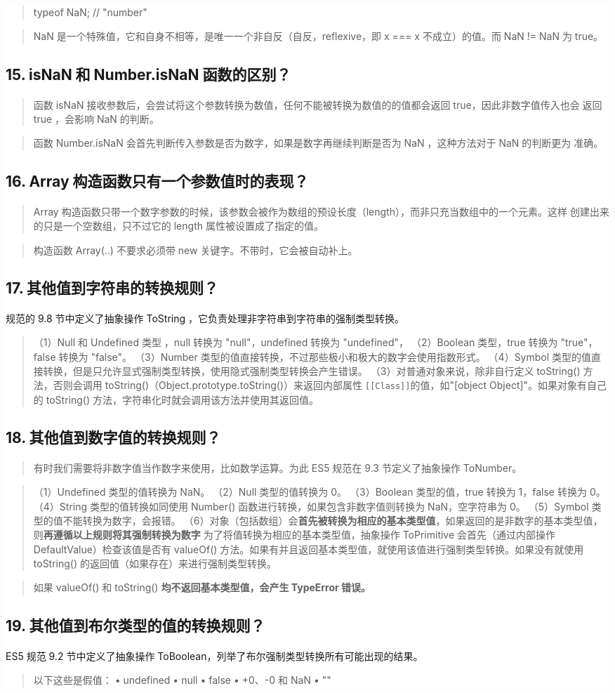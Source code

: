 > typeof NaN; // "number"

> NaN 是一个特殊值，它和自身不相等，是唯一一个非自反（自反，reflexive，即 x === x 不成立）的值。而 NaN != NaN
为 true。


## 15. isNaN 和 Number.isNaN 函数的区别？

>函数 isNaN 接收参数后，会尝试将这个参数转换为数值，任何不能被转换为数值的的值都会返回 true，因此非数字值传入也会
返回 true ，会影响 NaN 的判断。

>函数 Number.isNaN 会首先判断传入参数是否为数字，如果是数字再继续判断是否为 NaN ，这种方法对于 NaN 的判断更为
准确。


## 16. Array 构造函数只有一个参数值时的表现？

>Array 构造函数只带一个数字参数的时候，该参数会被作为数组的预设长度（length），而非只充当数组中的一个元素。这样
创建出来的只是一个空数组，只不过它的 length 属性被设置成了指定的值。

>构造函数 Array(..) 不要求必须带 new 关键字。不带时，它会被自动补上。


## 17. 其他值到字符串的转换规则？
规范的 9.8 节中定义了抽象操作 ToString ，它负责处理非字符串到字符串的强制类型转换。

>（1）Null 和 Undefined 类型 ，null 转换为 "null"，undefined 转换为 "undefined"，
（2）Boolean 类型，true 转换为 "true"，false 转换为 "false"。
（3）Number 类型的值直接转换，不过那些极小和极大的数字会使用指数形式。
（4）Symbol 类型的值直接转换，但是只允许显式强制类型转换，使用隐式强制类型转换会产生错误。
（3）对普通对象来说，除非自行定义 toString() 方法，否则会调用 toString()（Object.prototype.toString()）来返回内部属性 ```[[Class]]```的值，如"[object Object]"。如果对象有自己的 toString() 方法，字符串化时就会调用该方法并使用其返回值。

## 18. 其他值到数字值的转换规则？
    
> 有时我们需要将非数字值当作数字来使用，比如数学运算。为此 ES5 规范在 9.3 节定义了抽象操作 ToNumber。

>（1）Undefined 类型的值转换为 NaN。
（2）Null 类型的值转换为 0。
（3）Boolean 类型的值，true 转换为 1，false 转换为 0。
（4）String 类型的值转换如同使用 Number() 函数进行转换，如果包含非数字值则转换为 NaN，空字符串为 0。
（5）Symbol 类型的值不能转换为数字，会报错。
（6）对象（包括数组）会**首先被转换为相应的基本类型值**，如果返回的是非数字的基本类型值，则**再遵循以上规则将其强制转换为数字**
为了将值转换为相应的基本类型值，抽象操作 ToPrimitive 会首先（通过内部操作 DefaultValue）检查该值是否有
valueOf() 方法。如果有并且返回基本类型值，就使用该值进行强制类型转换。如果没有就使用 toString() 的返回值（如果存在）来进行强制类型转换。

> 如果 valueOf() 和 toString() **均不返回基本类型值，会产生 TypeError 错误。**

## 19. 其他值到布尔类型的值的转换规则？
ES5 规范 9.2 节中定义了抽象操作 ToBoolean，列举了布尔强制类型转换所有可能出现的结果。

>以下这些是假值：
• undefined
• null
• false
• +0、-0 和 NaN
• ""
